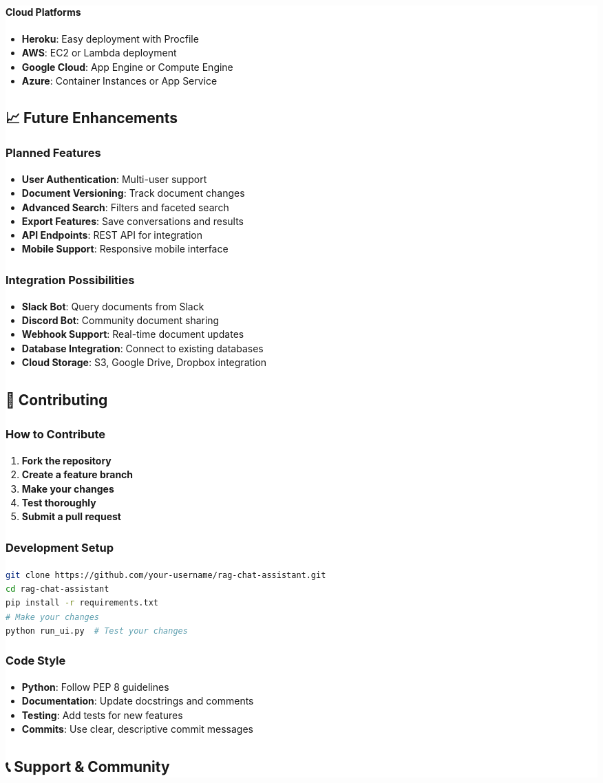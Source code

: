 #### Cloud Platforms
- **Heroku**: Easy deployment with Procfile
- **AWS**: EC2 or Lambda deployment
- **Google Cloud**: App Engine or Compute Engine
- **Azure**: Container Instances or App Service

## 📈 Future Enhancements

### Planned Features
- **User Authentication**: Multi-user support
- **Document Versioning**: Track document changes
- **Advanced Search**: Filters and faceted search
- **Export Features**: Save conversations and results
- **API Endpoints**: REST API for integration
- **Mobile Support**: Responsive mobile interface

### Integration Possibilities
- **Slack Bot**: Query documents from Slack
- **Discord Bot**: Community document sharing
- **Webhook Support**: Real-time document updates
- **Database Integration**: Connect to existing databases
- **Cloud Storage**: S3, Google Drive, Dropbox integration

## 🤝 Contributing

### How to Contribute
1. **Fork the repository**
2. **Create a feature branch**
3. **Make your changes**
4. **Test thoroughly**
5. **Submit a pull request**

### Development Setup
```bash
git clone https://github.com/your-username/rag-chat-assistant.git
cd rag-chat-assistant
pip install -r requirements.txt
# Make your changes
python run_ui.py  # Test your changes
```

### Code Style
- **Python**: Follow PEP 8 guidelines
- **Documentation**: Update docstrings and comments
- **Testing**: Add tests for new features
- **Commits**: Use clear, descriptive commit messages

## 📞 Support & Community
